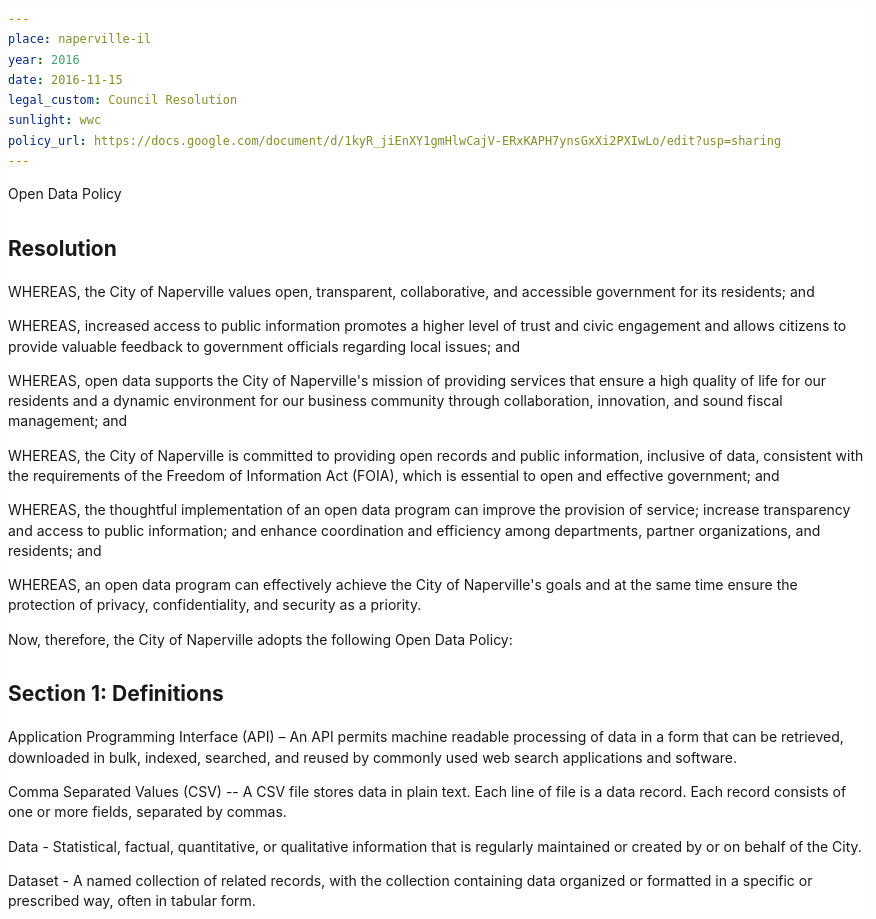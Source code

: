 ```yaml
---
place: naperville-il
year: 2016
date: 2016-11-15
legal_custom: Council Resolution
sunlight: wwc
policy_url: https://docs.google.com/document/d/1kyR_jiEnXY1gmHlwCajV-ERxKAPH7ynsGxXi2PXIwLo/edit?usp=sharing
---
```


Open Data Policy

## Resolution

WHEREAS, the City of Naperville values open, transparent, collaborative, and accessible government for its residents; and

WHEREAS, increased access to public information promotes a higher level of trust and civic engagement and allows citizens to provide valuable feedback to government officials regarding local issues; and

WHEREAS, open data supports the City of Naperville's mission of providing services that ensure a high quality of life for our residents and a dynamic environment for our business community through collaboration, innovation, and sound fiscal management; and

WHEREAS, the City of Naperville is committed to providing open records and public information, inclusive of data, consistent with the requirements of the Freedom of Information Act (FOIA), which is essential to open and effective government; and

WHEREAS, the thoughtful implementation of an open data program can improve the provision of service; increase transparency and access to public information; and enhance coordination and efficiency among departments, partner organizations, and residents; and

WHEREAS, an open data program can effectively achieve the City of Naperville's goals and at the same time ensure the protection of privacy, confidentiality, and security as a priority.

Now, therefore, the City of Naperville adopts the following Open Data Policy:

## Section 1: Definitions

Application Programming Interface (API) – An API permits machine readable processing of data in a form that can be retrieved, downloaded in bulk, indexed, searched, and reused by commonly used web search applications and software.

Comma Separated Values (CSV) -- A CSV file stores data in plain text. Each line of file is a data record. Each record consists of one or more fields, separated by commas.

<span class="def-data">Data - Statistical, factual, quantitative, or qualitative information that is regularly maintained or created by or on behalf of the City.</span>

Dataset - A named collection of related records, with the collection containing data organized or formatted in a specific or prescribed way, often in tabular form.

